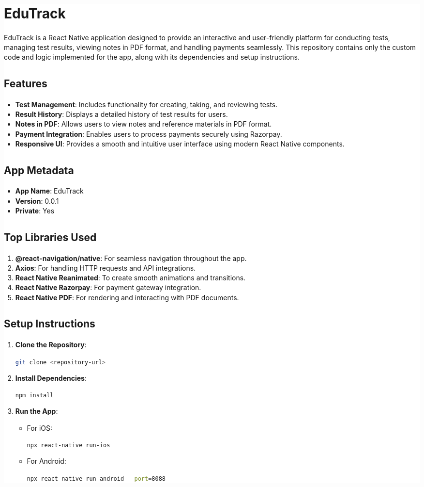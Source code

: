 # EduTrack

EduTrack is a React Native application designed to provide an interactive and user-friendly platform for conducting tests, managing test results, viewing notes in PDF format, and handling payments seamlessly. This repository contains only the custom code and logic implemented for the app, along with its dependencies and setup instructions.

## Features

- **Test Management**: Includes functionality for creating, taking, and reviewing tests.
- **Result History**: Displays a detailed history of test results for users.
- **Notes in PDF**: Allows users to view notes and reference materials in PDF format.
- **Payment Integration**: Enables users to process payments securely using Razorpay.
- **Responsive UI**: Provides a smooth and intuitive user interface using modern React Native components.

## App Metadata

- **App Name**: EduTrack
- **Version**: 0.0.1
- **Private**: Yes

## Top Libraries Used

1. **@react-navigation/native**: For seamless navigation throughout the app.
2. **Axios**: For handling HTTP requests and API integrations.
3. **React Native Reanimated**: To create smooth animations and transitions.
4. **React Native Razorpay**: For payment gateway integration.
5. **React Native PDF**: For rendering and interacting with PDF documents.

## Setup Instructions

1. **Clone the Repository**:
   ```bash
   git clone <repository-url>
   ```

2. **Install Dependencies**:
   ```bash
   npm install
   ```

3. **Run the App**:
   - For iOS:
     ```bash
     npx react-native run-ios
     ```
   - For Android:
     ```bash
     npx react-native run-android --port=8088
     ```

